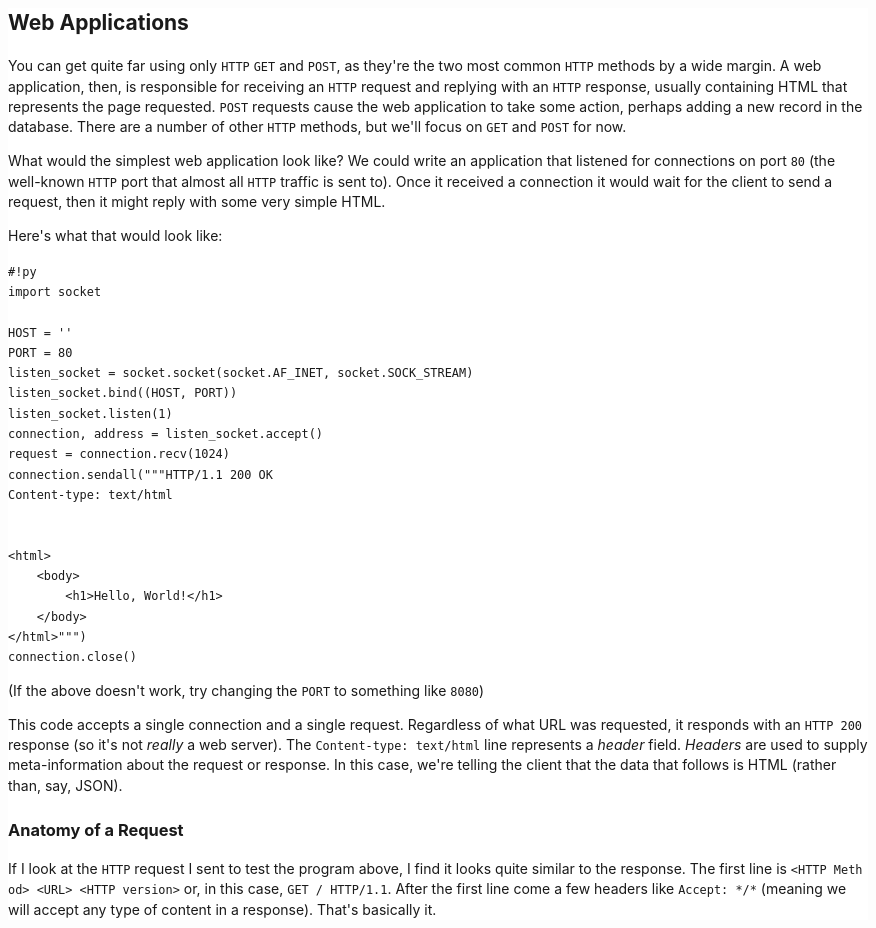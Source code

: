 ## Web Applications

You can get quite far using only `HTTP` `GET` and `POST`, as they're the two most
common `HTTP` methods by a wide margin. A web application, then, is responsible
for receiving an `HTTP` request and replying with an `HTTP` response, usually
containing HTML that represents the page requested. `POST` requests cause the
web application to take some action, perhaps adding a new record in the
database. There are a number of other `HTTP` methods, but we'll focus on `GET` and
`POST` for now.

What would the simplest web application look like? We could write an application
that listened for connections on port `80` (the well-known `HTTP` port that
almost all `HTTP` traffic is sent to). Once it received a connection it would
wait for the client to send a request, then it might reply with some very simple
HTML.

Here's what that would look like:
    
    #!py
    import socket

    HOST = ''
    PORT = 80
    listen_socket = socket.socket(socket.AF_INET, socket.SOCK_STREAM)
    listen_socket.bind((HOST, PORT))
    listen_socket.listen(1)
    connection, address = listen_socket.accept()
    request = connection.recv(1024)
    connection.sendall("""HTTP/1.1 200 OK
    Content-type: text/html


    <html>
        <body>
            <h1>Hello, World!</h1>
        </body>
    </html>""")
    connection.close()

(If the above doesn't work, try changing the `PORT` to something like `8080`)

This code accepts a single connection and a single request. Regardless of what
URL was requested, it responds with an `HTTP 200` response (so it's not *really* a
web server). The `Content-type: text/html` line represents a *header* field.
*Headers* are used to supply meta-information about the request or response.
In this case, we're telling the client that the data that follows
is HTML (rather than, say, JSON).

### Anatomy of a Request

If I look at the `HTTP` request I sent to test the program above, I find it looks
quite similar to the response. The first line is `<HTTP Method> <URL> <HTTP version>`
or, in this case, `GET / HTTP/1.1`. After the first line come a few headers like `Accept: */*`
(meaning we will accept any type of content in a response). That's basically it.
